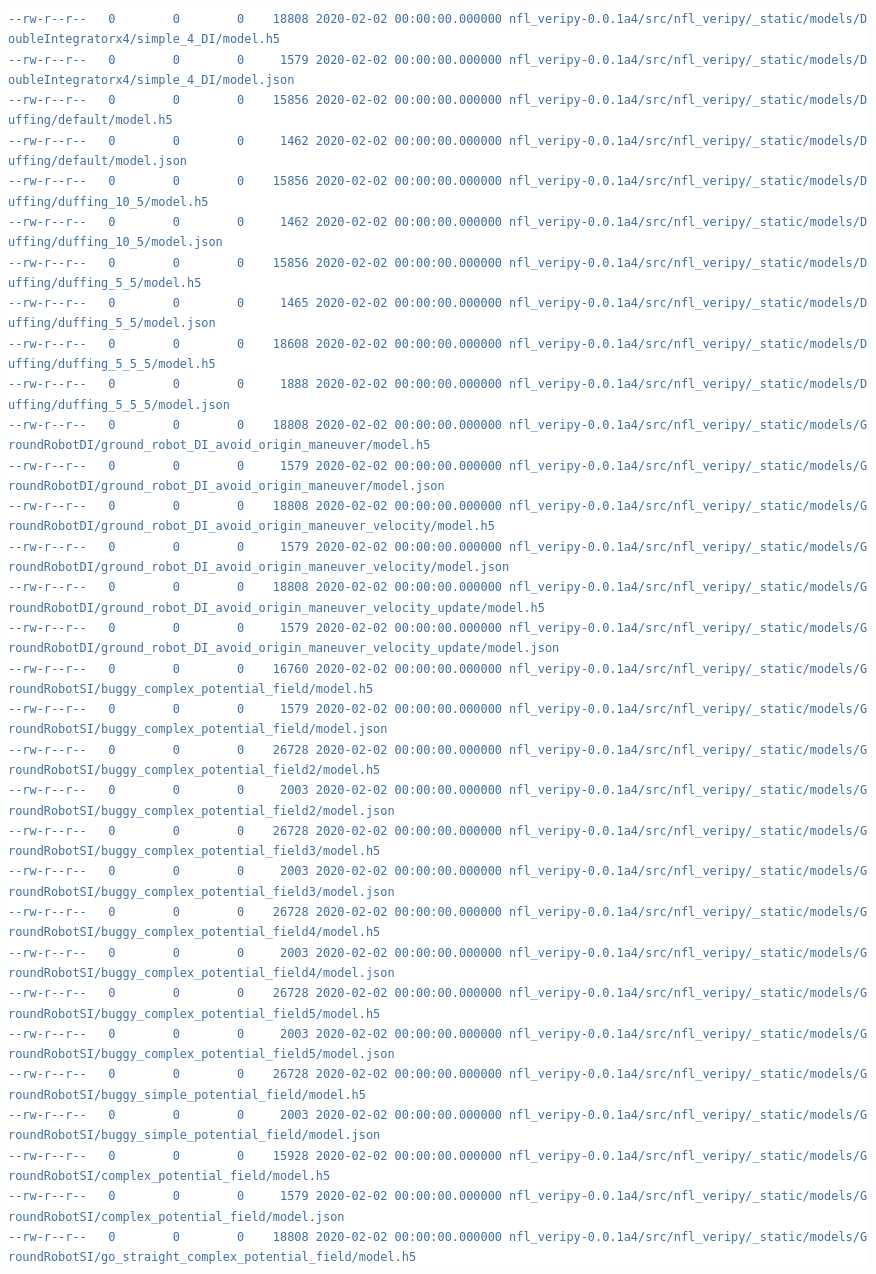 ```diff
--rw-r--r--   0        0        0    18808 2020-02-02 00:00:00.000000 nfl_veripy-0.0.1a4/src/nfl_veripy/_static/models/DoubleIntegratorx4/simple_4_DI/model.h5
--rw-r--r--   0        0        0     1579 2020-02-02 00:00:00.000000 nfl_veripy-0.0.1a4/src/nfl_veripy/_static/models/DoubleIntegratorx4/simple_4_DI/model.json
--rw-r--r--   0        0        0    15856 2020-02-02 00:00:00.000000 nfl_veripy-0.0.1a4/src/nfl_veripy/_static/models/Duffing/default/model.h5
--rw-r--r--   0        0        0     1462 2020-02-02 00:00:00.000000 nfl_veripy-0.0.1a4/src/nfl_veripy/_static/models/Duffing/default/model.json
--rw-r--r--   0        0        0    15856 2020-02-02 00:00:00.000000 nfl_veripy-0.0.1a4/src/nfl_veripy/_static/models/Duffing/duffing_10_5/model.h5
--rw-r--r--   0        0        0     1462 2020-02-02 00:00:00.000000 nfl_veripy-0.0.1a4/src/nfl_veripy/_static/models/Duffing/duffing_10_5/model.json
--rw-r--r--   0        0        0    15856 2020-02-02 00:00:00.000000 nfl_veripy-0.0.1a4/src/nfl_veripy/_static/models/Duffing/duffing_5_5/model.h5
--rw-r--r--   0        0        0     1465 2020-02-02 00:00:00.000000 nfl_veripy-0.0.1a4/src/nfl_veripy/_static/models/Duffing/duffing_5_5/model.json
--rw-r--r--   0        0        0    18608 2020-02-02 00:00:00.000000 nfl_veripy-0.0.1a4/src/nfl_veripy/_static/models/Duffing/duffing_5_5_5/model.h5
--rw-r--r--   0        0        0     1888 2020-02-02 00:00:00.000000 nfl_veripy-0.0.1a4/src/nfl_veripy/_static/models/Duffing/duffing_5_5_5/model.json
--rw-r--r--   0        0        0    18808 2020-02-02 00:00:00.000000 nfl_veripy-0.0.1a4/src/nfl_veripy/_static/models/GroundRobotDI/ground_robot_DI_avoid_origin_maneuver/model.h5
--rw-r--r--   0        0        0     1579 2020-02-02 00:00:00.000000 nfl_veripy-0.0.1a4/src/nfl_veripy/_static/models/GroundRobotDI/ground_robot_DI_avoid_origin_maneuver/model.json
--rw-r--r--   0        0        0    18808 2020-02-02 00:00:00.000000 nfl_veripy-0.0.1a4/src/nfl_veripy/_static/models/GroundRobotDI/ground_robot_DI_avoid_origin_maneuver_velocity/model.h5
--rw-r--r--   0        0        0     1579 2020-02-02 00:00:00.000000 nfl_veripy-0.0.1a4/src/nfl_veripy/_static/models/GroundRobotDI/ground_robot_DI_avoid_origin_maneuver_velocity/model.json
--rw-r--r--   0        0        0    18808 2020-02-02 00:00:00.000000 nfl_veripy-0.0.1a4/src/nfl_veripy/_static/models/GroundRobotDI/ground_robot_DI_avoid_origin_maneuver_velocity_update/model.h5
--rw-r--r--   0        0        0     1579 2020-02-02 00:00:00.000000 nfl_veripy-0.0.1a4/src/nfl_veripy/_static/models/GroundRobotDI/ground_robot_DI_avoid_origin_maneuver_velocity_update/model.json
--rw-r--r--   0        0        0    16760 2020-02-02 00:00:00.000000 nfl_veripy-0.0.1a4/src/nfl_veripy/_static/models/GroundRobotSI/buggy_complex_potential_field/model.h5
--rw-r--r--   0        0        0     1579 2020-02-02 00:00:00.000000 nfl_veripy-0.0.1a4/src/nfl_veripy/_static/models/GroundRobotSI/buggy_complex_potential_field/model.json
--rw-r--r--   0        0        0    26728 2020-02-02 00:00:00.000000 nfl_veripy-0.0.1a4/src/nfl_veripy/_static/models/GroundRobotSI/buggy_complex_potential_field2/model.h5
--rw-r--r--   0        0        0     2003 2020-02-02 00:00:00.000000 nfl_veripy-0.0.1a4/src/nfl_veripy/_static/models/GroundRobotSI/buggy_complex_potential_field2/model.json
--rw-r--r--   0        0        0    26728 2020-02-02 00:00:00.000000 nfl_veripy-0.0.1a4/src/nfl_veripy/_static/models/GroundRobotSI/buggy_complex_potential_field3/model.h5
--rw-r--r--   0        0        0     2003 2020-02-02 00:00:00.000000 nfl_veripy-0.0.1a4/src/nfl_veripy/_static/models/GroundRobotSI/buggy_complex_potential_field3/model.json
--rw-r--r--   0        0        0    26728 2020-02-02 00:00:00.000000 nfl_veripy-0.0.1a4/src/nfl_veripy/_static/models/GroundRobotSI/buggy_complex_potential_field4/model.h5
--rw-r--r--   0        0        0     2003 2020-02-02 00:00:00.000000 nfl_veripy-0.0.1a4/src/nfl_veripy/_static/models/GroundRobotSI/buggy_complex_potential_field4/model.json
--rw-r--r--   0        0        0    26728 2020-02-02 00:00:00.000000 nfl_veripy-0.0.1a4/src/nfl_veripy/_static/models/GroundRobotSI/buggy_complex_potential_field5/model.h5
--rw-r--r--   0        0        0     2003 2020-02-02 00:00:00.000000 nfl_veripy-0.0.1a4/src/nfl_veripy/_static/models/GroundRobotSI/buggy_complex_potential_field5/model.json
--rw-r--r--   0        0        0    26728 2020-02-02 00:00:00.000000 nfl_veripy-0.0.1a4/src/nfl_veripy/_static/models/GroundRobotSI/buggy_simple_potential_field/model.h5
--rw-r--r--   0        0        0     2003 2020-02-02 00:00:00.000000 nfl_veripy-0.0.1a4/src/nfl_veripy/_static/models/GroundRobotSI/buggy_simple_potential_field/model.json
--rw-r--r--   0        0        0    15928 2020-02-02 00:00:00.000000 nfl_veripy-0.0.1a4/src/nfl_veripy/_static/models/GroundRobotSI/complex_potential_field/model.h5
--rw-r--r--   0        0        0     1579 2020-02-02 00:00:00.000000 nfl_veripy-0.0.1a4/src/nfl_veripy/_static/models/GroundRobotSI/complex_potential_field/model.json
--rw-r--r--   0        0        0    18808 2020-02-02 00:00:00.000000 nfl_veripy-0.0.1a4/src/nfl_veripy/_static/models/GroundRobotSI/go_straight_complex_potential_field/model.h5
```